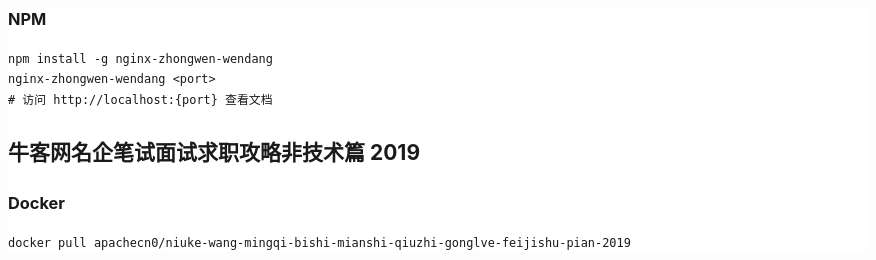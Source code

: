 ### NPM

```
npm install -g nginx-zhongwen-wendang
nginx-zhongwen-wendang <port>
# 访问 http://localhost:{port} 查看文档
```

## 牛客网名企笔试面试求职攻略非技术篇 2019



### Docker

```
docker pull apachecn0/niuke-wang-mingqi-bishi-mianshi-qiuzhi-gonglve-feijishu-pian-2019

